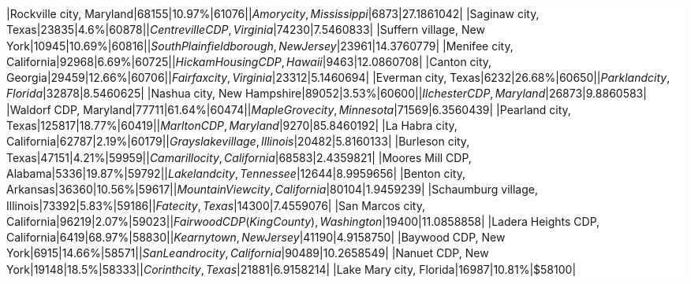 |Rockville city, Maryland|68155|10.97%|$61076|
|Amory city, Mississippi|6873|27.18%|$61042|
|Saginaw city, Texas|23835|4.6%|$60878|
|Centreville CDP, Virginia|74230|7.54%|$60833|
|Suffern village, New York|10945|10.69%|$60816|
|South Plainfield borough, New Jersey|23961|14.37%|$60779|
|Menifee city, California|92968|6.69%|$60725|
|Hickam Housing CDP, Hawaii|9463|12.08%|$60708|
|Canton city, Georgia|29459|12.66%|$60706|
|Fairfax city, Virginia|23312|5.14%|$60694|
|Everman city, Texas|6232|26.68%|$60650|
|Parkland city, Florida|32878|8.54%|$60625|
|Nashua city, New Hampshire|89052|3.53%|$60600|
|Ilchester CDP, Maryland|26873|9.88%|$60583|
|Waldorf CDP, Maryland|77711|61.64%|$60474|
|Maple Grove city, Minnesota|71569|6.35%|$60439|
|Pearland city, Texas|125817|18.77%|$60419|
|Marlton CDP, Maryland|9270|85.84%|$60192|
|La Habra city, California|62787|2.19%|$60179|
|Grayslake village, Illinois|20482|5.81%|$60133|
|Burleson city, Texas|47151|4.21%|$59959|
|Camarillo city, California|68583|2.43%|$59821|
|Moores Mill CDP, Alabama|5336|19.87%|$59792|
|Lakeland city, Tennessee|12644|8.99%|$59656|
|Benton city, Arkansas|36360|10.56%|$59617|
|Mountain View city, California|80104|1.94%|$59239|
|Schaumburg village, Illinois|73392|5.83%|$59186|
|Fate city, Texas|14300|7.45%|$59076|
|San Marcos city, California|96219|2.07%|$59023|
|Fairwood CDP (King County), Washington|19400|11.08%|$58858|
|Ladera Heights CDP, California|6419|68.97%|$58830|
|Kearny town, New Jersey|41190|4.91%|$58750|
|Baywood CDP, New York|6915|14.66%|$58571|
|San Leandro city, California|90489|10.26%|$58549|
|Nanuet CDP, New York|19148|18.5%|$58333|
|Corinth city, Texas|21881|6.91%|$58214|
|Lake Mary city, Florida|16987|10.81%|$58100|